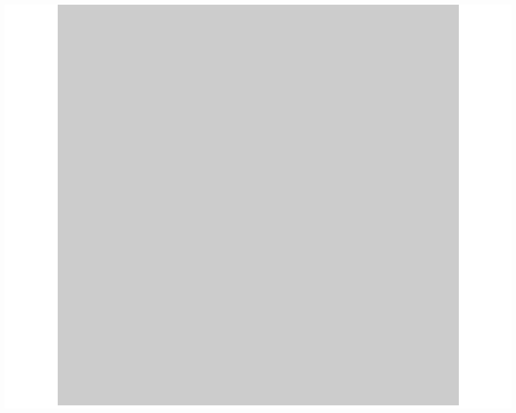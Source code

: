 <a data-flickr-embed="true"  href="https://www.flickr.com/photos/118782975@N05/23620888369/in/album-72157662839955545/" title="DSC03906"><img src="/images/bg.png" data-src="https://farm6.staticflickr.com/5750/23620888369_a1cc9f1446_b.jpg" width="1024" height="681" alt="DSC03906"></a>
